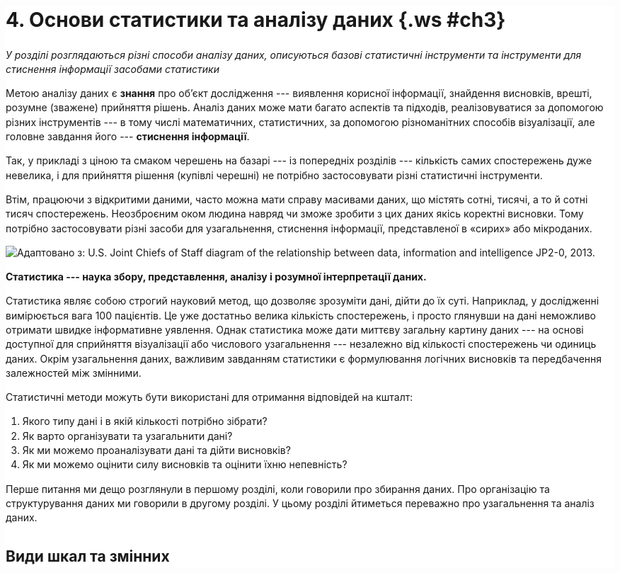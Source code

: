 # 4. Основи статистики та аналізу даних {.ws #ch3}

*У розділі розглядаються різні способи аналізу даних,
описуються базові статистичні інструменти
та інструменти для стиснення інформації засобами статистики*

Метою аналізу даних є **знання** про об’єкт дослідження --- виявлення
корисної інформації, знайдення висновків, врешті, розумне (зважене)
прийняття рішень. Аналіз даних може мати багато аспектів та підходів,
реалізовуватися за допомогою різних інструментів --- в тому числі
математичних, статистичних, за допомогою різноманітних способів
візуалізації, але головне завдання його --- **стиснення інформації**.

Так, у прикладі з ціною та смаком черешень на базарі --- із попередніх
розділів --- кількість самих спостережень дуже невелика, і для прийняття
рішення (купівлі черешні) не потрібно застосовувати різні статистичні
інструменти.

Втім, працюючи з відкритими даними, часто можна мати справу
масивами даних, що містять сотні, тисячі, а то й сотні тисяч спостережень.
Неозброєним оком людина навряд чи зможе зробити з цих даних якісь коректні висновки.
Тому потрібно застосовувати різні засоби для узагальнення, стиснення інформації,
представленої в «сирих» або мікроданих.

![Адаптовано з:
U.S. Joint Chiefs of Staff diagram of the relationship between data,
information and intelligence JP2-0, 2013.](figures/data_information_intelligence.png)

**Статистика --- наука збору, представлення, аналізу і розумної інтерпретації даних.**

Статистика являє собою строгий науковий метод, що дозволяє зрозуміти дані, дійти до їх суті.
Наприклад, у дослідженні вимірюється вага 100 пацієнтів.
Це уже достатньо велика кількість спостережень,
і просто глянувши на дані неможливо отримати швидке інформативне уявлення.
Однак статистика може дати миттєву загальну картину даних ---
на основі доступної для сприйняття візуалізації або числового узагальнення ---
незалежно від кількості спостережень чи одиниць даних.
Окрім узагальнення даних, важливим завданням статистики
є формулювання логічних висновків та передбачення залежностей між змінними.

Статистичні методи можуть бути використані для отримання відповідей на
кшталт:

1.  Якого типу дані і в якій кількості потрібно зібрати?
2.  Як варто організувати та узагальнити дані?
3.  Як ми можемо проаналізувати дані та дійти висновків?
4.  Як ми можемо оцінити силу висновків та оцінити їхню непевність?

Перше питання ми дещо розглянули в першому розділі, коли говорили про збирання даних.
Про організацію та структурування даних ми говорили в другому розділі.
У цьому розділі йтиметься переважно про узагальнення та аналіз даних.

## Види шкал та змінних
